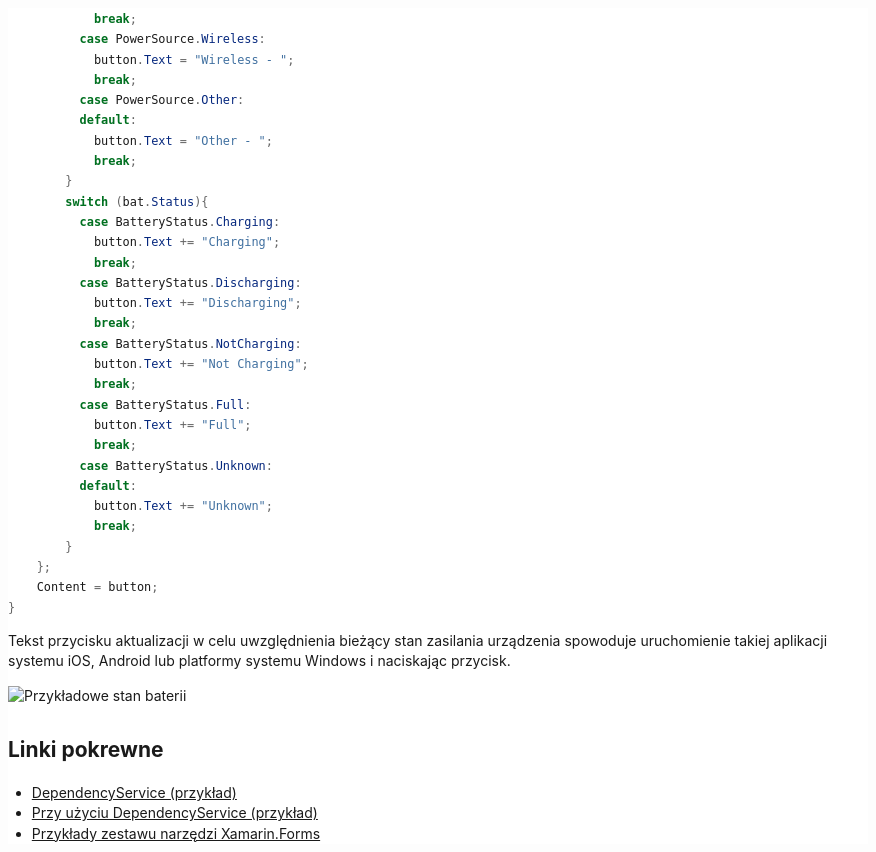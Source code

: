 ```csharp
            break;
          case PowerSource.Wireless:
            button.Text = "Wireless - ";
            break;
          case PowerSource.Other:
          default:
            button.Text = "Other - ";
            break;
        }
        switch (bat.Status){
          case BatteryStatus.Charging:
            button.Text += "Charging";
            break;
          case BatteryStatus.Discharging:
            button.Text += "Discharging";
            break;
          case BatteryStatus.NotCharging:
            button.Text += "Not Charging";
            break;
          case BatteryStatus.Full:
            button.Text += "Full";
            break;
          case BatteryStatus.Unknown:
          default:
            button.Text += "Unknown";
            break;
        }
    };
    Content = button;
}
```

Tekst przycisku aktualizacji w celu uwzględnienia bieżący stan zasilania urządzenia spowoduje uruchomienie takiej aplikacji systemu iOS, Android lub platformy systemu Windows i naciskając przycisk.

![](battery-info-images/battery.png "Przykładowe stan baterii")


## <a name="related-links"></a>Linki pokrewne

- [DependencyService (przykład)](https://developer.xamarin.com/samples/DependencyService)
- [Przy użyciu DependencyService (przykład)](https://developer.xamarin.com/samples/UsingDependencyService/)
- [Przykłady zestawu narzędzi Xamarin.Forms](https://github.com/xamarin/xamarin-forms-samples)
